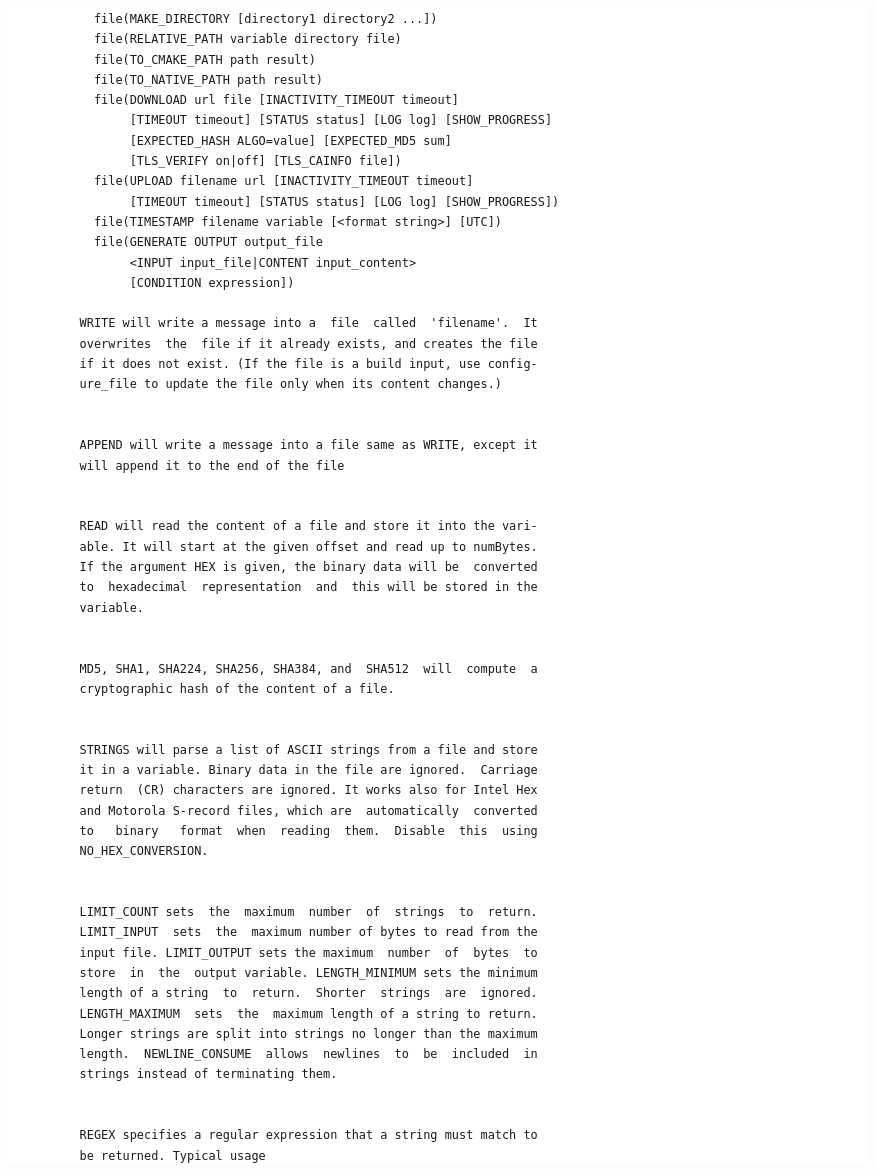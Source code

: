                 file(MAKE_DIRECTORY [directory1 directory2 ...])
                file(RELATIVE_PATH variable directory file)
                file(TO_CMAKE_PATH path result)
                file(TO_NATIVE_PATH path result)
                file(DOWNLOAD url file [INACTIVITY_TIMEOUT timeout]
                     [TIMEOUT timeout] [STATUS status] [LOG log] [SHOW_PROGRESS]
                     [EXPECTED_HASH ALGO=value] [EXPECTED_MD5 sum]
                     [TLS_VERIFY on|off] [TLS_CAINFO file])
                file(UPLOAD filename url [INACTIVITY_TIMEOUT timeout]
                     [TIMEOUT timeout] [STATUS status] [LOG log] [SHOW_PROGRESS])
                file(TIMESTAMP filename variable [<format string>] [UTC])
                file(GENERATE OUTPUT output_file
                     <INPUT input_file|CONTENT input_content>
                     [CONDITION expression])

              WRITE will write a message into a  file  called  'filename'.  It
              overwrites  the  file if it already exists, and creates the file
              if it does not exist. (If the file is a build input, use config‐
              ure_file to update the file only when its content changes.)


              APPEND will write a message into a file same as WRITE, except it
              will append it to the end of the file


              READ will read the content of a file and store it into the vari‐
              able. It will start at the given offset and read up to numBytes.
              If the argument HEX is given, the binary data will be  converted
              to  hexadecimal  representation  and  this will be stored in the
              variable.


              MD5, SHA1, SHA224, SHA256, SHA384, and  SHA512  will  compute  a
              cryptographic hash of the content of a file.


              STRINGS will parse a list of ASCII strings from a file and store
              it in a variable. Binary data in the file are ignored.  Carriage
              return  (CR) characters are ignored. It works also for Intel Hex
              and Motorola S-record files, which are  automatically  converted
              to   binary   format  when  reading  them.  Disable  this  using
              NO_HEX_CONVERSION.


              LIMIT_COUNT sets  the  maximum  number  of  strings  to  return.
              LIMIT_INPUT  sets  the  maximum number of bytes to read from the
              input file. LIMIT_OUTPUT sets the maximum  number  of  bytes  to
              store  in  the  output variable. LENGTH_MINIMUM sets the minimum
              length of a string  to  return.  Shorter  strings  are  ignored.
              LENGTH_MAXIMUM  sets  the  maximum length of a string to return.
              Longer strings are split into strings no longer than the maximum
              length.  NEWLINE_CONSUME  allows  newlines  to  be  included  in
              strings instead of terminating them.


              REGEX specifies a regular expression that a string must match to
              be returned. Typical usage
